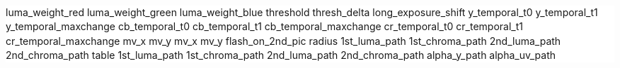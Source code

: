 luma_weight_red
luma_weight_green
luma_weight_blue
threshold
thresh_delta
long_exposure_shift
y_temporal_t0
y_temporal_t1
y_temporal_maxchange
cb_temporal_t0
cb_temporal_t1
cb_temporal_maxchange
cr_temporal_t0
cr_temporal_t1
cr_temporal_maxchange
mv_x
mv_y
mv_x
mv_y
flash_on_2nd_pic
radius
1st_luma_path
1st_chroma_path
2nd_luma_path
2nd_chroma_path
table
1st_luma_path
1st_chroma_path
2nd_luma_path
2nd_chroma_path
alpha_y_path
alpha_uv_path












